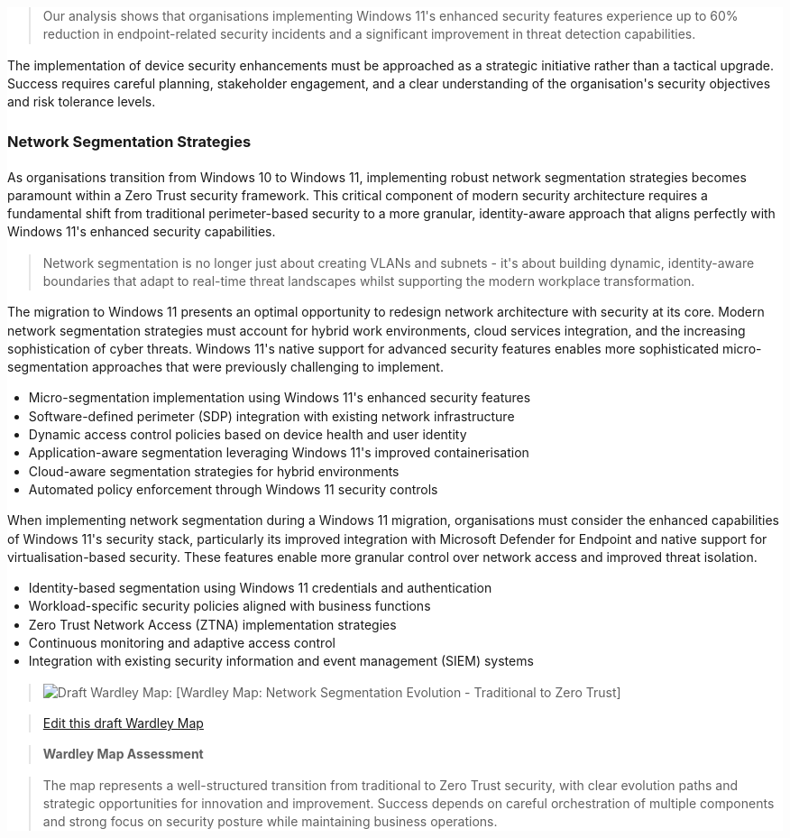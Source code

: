 > Our analysis shows that organisations implementing Windows 11's enhanced security features experience up to 60% reduction in endpoint-related security incidents and a significant improvement in threat detection capabilities.

The implementation of device security enhancements must be approached as a strategic initiative rather than a tactical upgrade. Success requires careful planning, stakeholder engagement, and a clear understanding of the organisation's security objectives and risk tolerance levels.

### <a id="network-segmentation-strategies"></a>Network Segmentation Strategies

As organisations transition from Windows 10 to Windows 11, implementing robust network segmentation strategies becomes paramount within a Zero Trust security framework. This critical component of modern security architecture requires a fundamental shift from traditional perimeter-based security to a more granular, identity-aware approach that aligns perfectly with Windows 11's enhanced security capabilities.

> Network segmentation is no longer just about creating VLANs and subnets - it's about building dynamic, identity-aware boundaries that adapt to real-time threat landscapes whilst supporting the modern workplace transformation.

The migration to Windows 11 presents an optimal opportunity to redesign network architecture with security at its core. Modern network segmentation strategies must account for hybrid work environments, cloud services integration, and the increasing sophistication of cyber threats. Windows 11's native support for advanced security features enables more sophisticated micro-segmentation approaches that were previously challenging to implement.

- Micro-segmentation implementation using Windows 11's enhanced security features
- Software-defined perimeter (SDP) integration with existing network infrastructure
- Dynamic access control policies based on device health and user identity
- Application-aware segmentation leveraging Windows 11's improved containerisation
- Cloud-aware segmentation strategies for hybrid environments
- Automated policy enforcement through Windows 11 security controls

When implementing network segmentation during a Windows 11 migration, organisations must consider the enhanced capabilities of Windows 11's security stack, particularly its improved integration with Microsoft Defender for Endpoint and native support for virtualisation-based security. These features enable more granular control over network access and improved threat isolation.

- Identity-based segmentation using Windows 11 credentials and authentication
- Workload-specific security policies aligned with business functions
- Zero Trust Network Access (ZTNA) implementation strategies
- Continuous monitoring and adaptive access control
- Integration with existing security information and event management (SIEM) systems

>![Draft Wardley Map: [Wardley Map: Network Segmentation Evolution - Traditional to Zero Trust]](https://images.wardleymaps.ai/map_74a3bc01-218f-47cc-8d8a-14e57095cc54.png)

>[Edit this draft Wardley Map](https://create.wardleymaps.ai/#clone:b7cb7a88b21d8f0992)

> **Wardley Map Assessment**

> The map represents a well-structured transition from traditional to Zero Trust security, with clear evolution paths and strategic opportunities for innovation and improvement. Success depends on careful orchestration of multiple components and strong focus on security posture while maintaining business operations.
